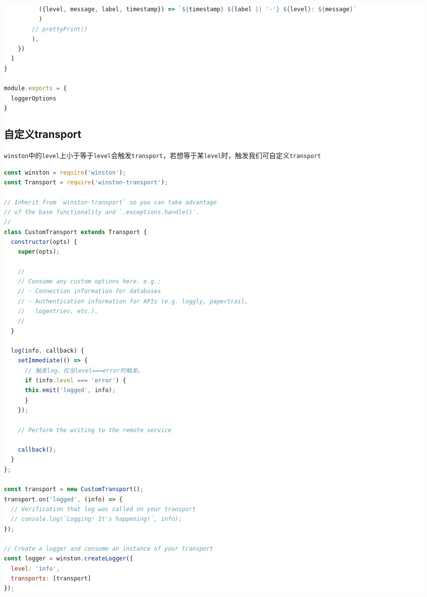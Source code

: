 ```js
          ({level, message, label, timestamp}) => `${timestamp} ${label || '-'} ${level}: ${message}`
          )
        // prettyPrint()
        ),
    })
  ]
}

module.exports = {
  loggerOptions
}

```

## 自定义transport

`winston`中的`level`上小于等于`level`会触发`transport`，若想等于某`level`时，触发我们可自定义`transport`

```js
const winston = require('winston');
const Transport = require('winston-transport');

// Inherit from `winston-transport` so you can take advantage
// of the base functionality and `.exceptions.handle()`.
//
class CustomTransport extends Transport {
  constructor(opts) {
    super(opts);

    //
    // Consume any custom options here. e.g.:
    // - Connection information for databases
    // - Authentication information for APIs (e.g. loggly, papertrail,
    //   logentries, etc.).
    //
  }

  log(info, callback) {
    setImmediate(() => {
      // 触发log，仅当level===error时触发。
      if (info.level === 'error') {
      this.emit('logged', info);
      }
    });

    // Perform the writing to the remote service

    callback();
  }
};

const transport = new CustomTransport();
transport.on('logged', (info) => {
  // Verification that log was called on your transport
  // console.log(`Logging! It's happening!`, info);
});

// Create a logger and consume an instance of your transport
const logger = winston.createLogger({
  level: 'info',
  transports: [transport]
});
```